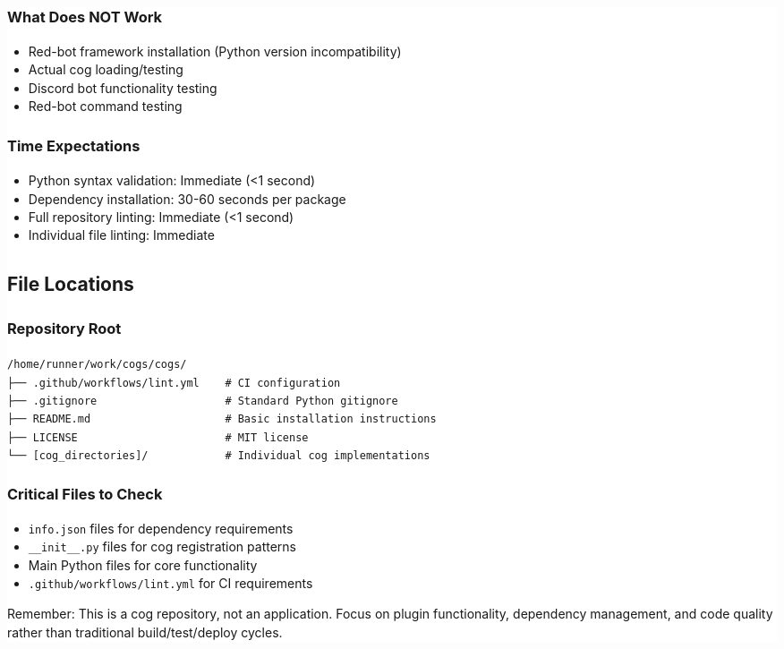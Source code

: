 ### What Does NOT Work
- Red-bot framework installation (Python version incompatibility)
- Actual cog loading/testing
- Discord bot functionality testing
- Red-bot command testing

### Time Expectations
- Python syntax validation: Immediate (<1 second)
- Dependency installation: 30-60 seconds per package  
- Full repository linting: Immediate (<1 second)
- Individual file linting: Immediate

## File Locations

### Repository Root
```
/home/runner/work/cogs/cogs/
├── .github/workflows/lint.yml    # CI configuration
├── .gitignore                    # Standard Python gitignore
├── README.md                     # Basic installation instructions
├── LICENSE                       # MIT license
└── [cog_directories]/            # Individual cog implementations
```

### Critical Files to Check
- `info.json` files for dependency requirements
- `__init__.py` files for cog registration patterns
- Main Python files for core functionality
- `.github/workflows/lint.yml` for CI requirements

Remember: This is a cog repository, not an application. Focus on plugin functionality, dependency management, and code quality rather than traditional build/test/deploy cycles.